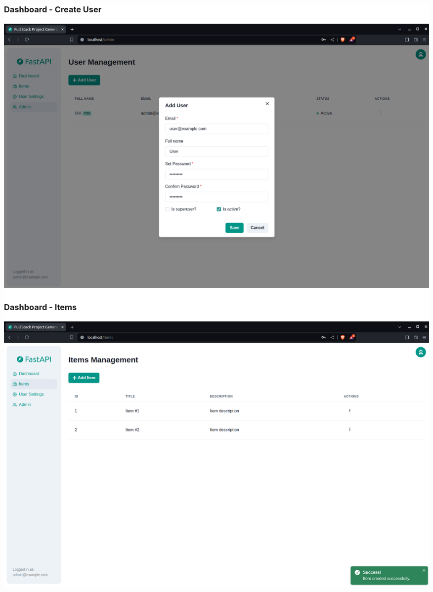 ### Dashboard - Create User

[![API docs](img/dashboard-create.png)](https://github.com/jrmatherly/fastapi-fastmcp-azureAD)

### Dashboard - Items

[![API docs](img/dashboard-items.png)](https://github.com/jrmatherly/fastapi-fastmcp-azureAD)
